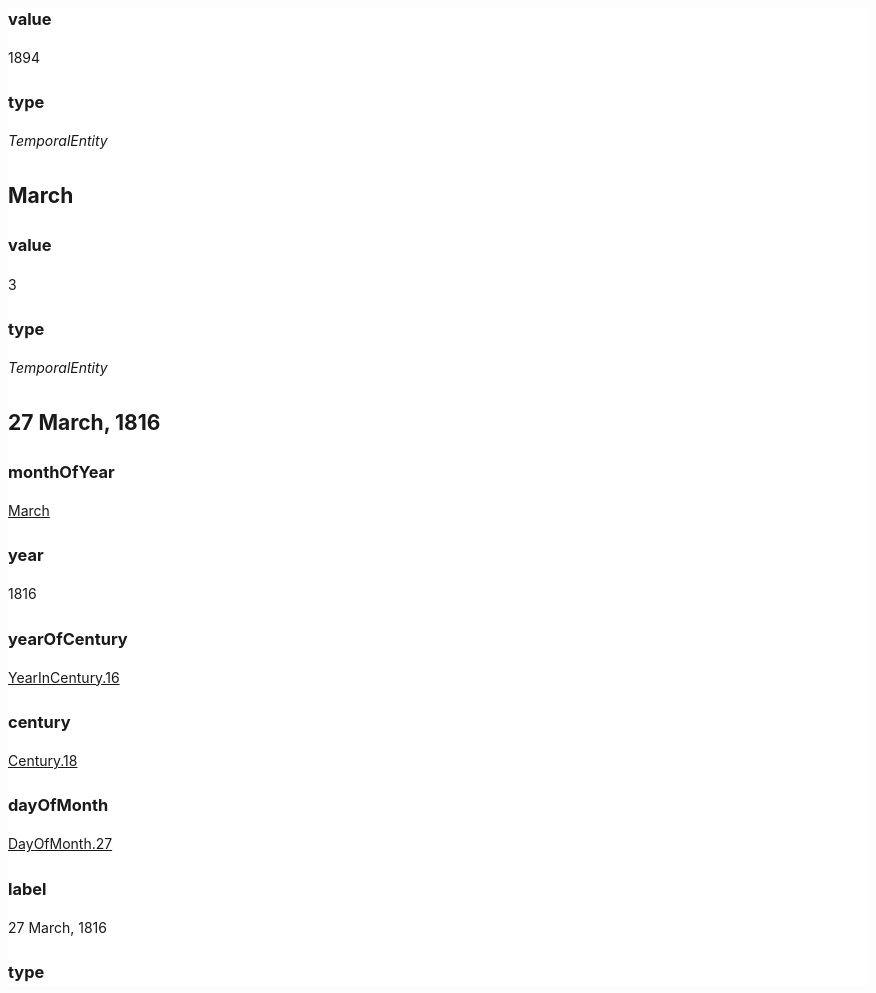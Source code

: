 ### value


1894

### type


*TemporalEntity*

## March

### value


3

### type


*TemporalEntity*

## 27 March, 1816

### monthOfYear


[March](#March)

### year


1816

### yearOfCentury


[YearInCentury.16](#YearInCentury.16)

### century


[Century.18](#Century.18)

### dayOfMonth


[DayOfMonth.27](#DayOfMonth.27)

### label


27 March, 1816

### type
